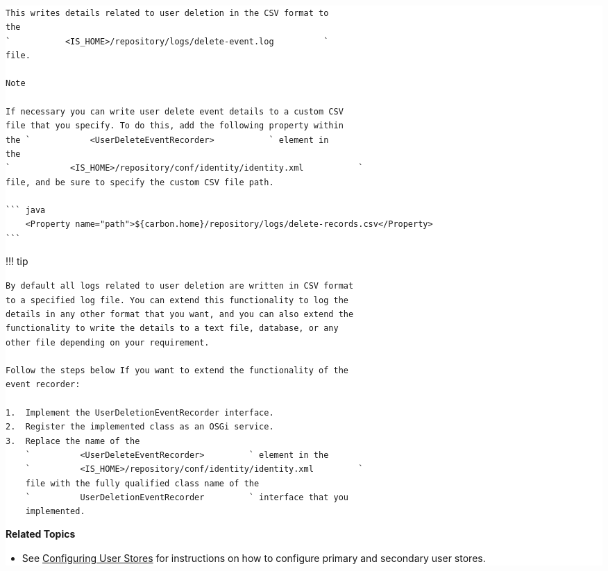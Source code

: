     This writes details related to user deletion in the CSV format to
    the
    `           <IS_HOME>/repository/logs/delete-event.log          `
    file.

    Note

    If necessary you can write user delete event details to a custom CSV
    file that you specify. To do this, add the following property within
    the `            <UserDeleteEventRecorder>           ` element in
    the
    `            <IS_HOME>/repository/conf/identity/identity.xml           `
    file, and be sure to specify the custom CSV file path.

    ``` java
        <Property name="path">${carbon.home}/repository/logs/delete-records.csv</Property>
    ```

!!! tip
    
    By default all logs related to user deletion are written in CSV format
    to a specified log file. You can extend this functionality to log the
    details in any other format that you want, and you can also extend the
    functionality to write the details to a text file, database, or any
    other file depending on your requirement.
    
    Follow the steps below If you want to extend the functionality of the
    event recorder:
    
    1.  Implement the UserDeletionEventRecorder interface.
    2.  Register the implemented class as an OSGi service.
    3.  Replace the name of the
        `          <UserDeleteEventRecorder>         ` element in the
        `          <IS_HOME>/repository/conf/identity/identity.xml         `
        file with the fully qualified class name of the
        `          UserDeletionEventRecorder         ` interface that you
        implemented.
    

**Related Topics**

-   See [Configuring User
    Stores](https://docs.wso2.com/display/IS510/Configuring+User+Stores)
    for instructions on how to configure primary and secondary user
    stores.
